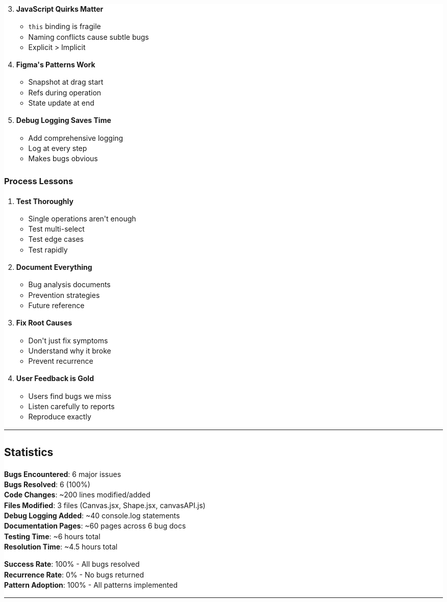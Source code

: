 3. **JavaScript Quirks Matter**
   - `this` binding is fragile
   - Naming conflicts cause subtle bugs
   - Explicit > Implicit

4. **Figma's Patterns Work**
   - Snapshot at drag start
   - Refs during operation
   - State update at end

5. **Debug Logging Saves Time**
   - Add comprehensive logging
   - Log at every step
   - Makes bugs obvious

### Process Lessons

1. **Test Thoroughly**
   - Single operations aren't enough
   - Test multi-select
   - Test edge cases
   - Test rapidly

2. **Document Everything**
   - Bug analysis documents
   - Prevention strategies
   - Future reference

3. **Fix Root Causes**
   - Don't just fix symptoms
   - Understand why it broke
   - Prevent recurrence

4. **User Feedback is Gold**
   - Users find bugs we miss
   - Listen carefully to reports
   - Reproduce exactly

---

## Statistics

**Bugs Encountered**: 6 major issues  
**Bugs Resolved**: 6 (100%)  
**Code Changes**: ~200 lines modified/added  
**Files Modified**: 3 files (Canvas.jsx, Shape.jsx, canvasAPI.js)  
**Debug Logging Added**: ~40 console.log statements  
**Documentation Pages**: ~60 pages across 6 bug docs  
**Testing Time**: ~6 hours total  
**Resolution Time**: ~4.5 hours total  

**Success Rate**: 100% - All bugs resolved  
**Recurrence Rate**: 0% - No bugs returned  
**Pattern Adoption**: 100% - All patterns implemented  

---